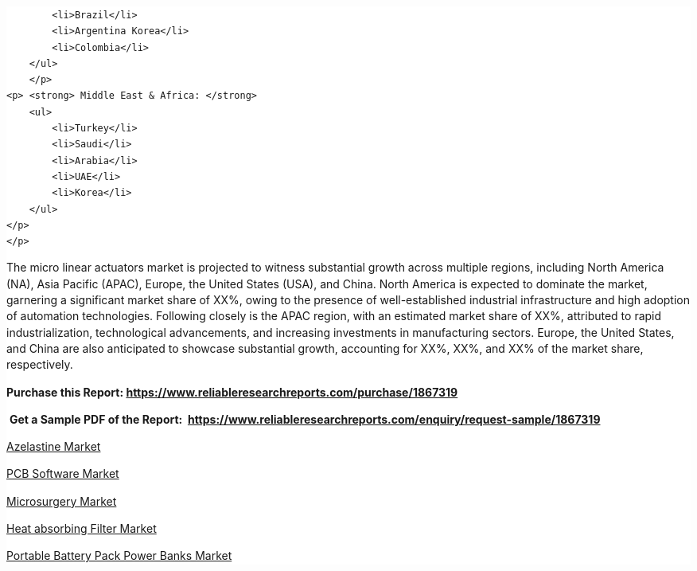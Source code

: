             <li>Brazil</li>
            <li>Argentina Korea</li>
            <li>Colombia</li>
        </ul>
        </p> 
    <p> <strong> Middle East & Africa: </strong>
        <ul>
            <li>Turkey</li>
            <li>Saudi</li>
            <li>Arabia</li>
            <li>UAE</li>
            <li>Korea</li>
        </ul>
    </p>
    </p>
<p><p>The micro linear actuators market is projected to witness substantial growth across multiple regions, including North America (NA), Asia Pacific (APAC), Europe, the United States (USA), and China. North America is expected to dominate the market, garnering a significant market share of XX%, owing to the presence of well-established industrial infrastructure and high adoption of automation technologies. Following closely is the APAC region, with an estimated market share of XX%, attributed to rapid industrialization, technological advancements, and increasing investments in manufacturing sectors. Europe, the United States, and China are also anticipated to showcase substantial growth, accounting for XX%, XX%, and XX% of the market share, respectively.</p></p>
<p><strong>Purchase this Report: <a href="https://www.reliableresearchreports.com/purchase/1867319">https://www.reliableresearchreports.com/purchase/1867319</a></strong></p>
<p>&nbsp;<strong>Get a Sample PDF of the Report:&nbsp;&nbsp;<a href="https://www.reliableresearchreports.com/enquiry/request-sample/1867319">https://www.reliableresearchreports.com/enquiry/request-sample/1867319</a></strong></p>
<p><strong></strong></p>
<p><p><a href="https://medium.com/@teresalittle41/azelastine-market-size-market-outlook-and-market-forecast-2023-to-2030-63bdd3c12ab9">Azelastine Market</a></p><p><a href="https://medium.com/@teresalittle41/pcb-software-market-trends-and-market-analysis-forecasted-for-period-2023-2030-a226ebc10d65">PCB Software Market</a></p><p><a href="https://medium.com/@teresalittle41/microsurgery-market-insight-market-trends-growth-forecasted-from-2023-to-2030-bcd97f5a188f">Microsurgery Market</a></p><p><a href="https://medium.com/@teresalittle41/heat-absorbing-filter-market-insight-market-trends-growth-forecasted-from-2023-to-2030-a7453fdc483c">Heat absorbing Filter Market</a></p><p><a href="https://medium.com/@teresalittle41/portable-battery-pack-power-banks-market-trends-and-market-analysis-forecasted-for-period-2023-2030-e20f6501d3e6">Portable Battery Pack Power Banks Market</a></p></p>